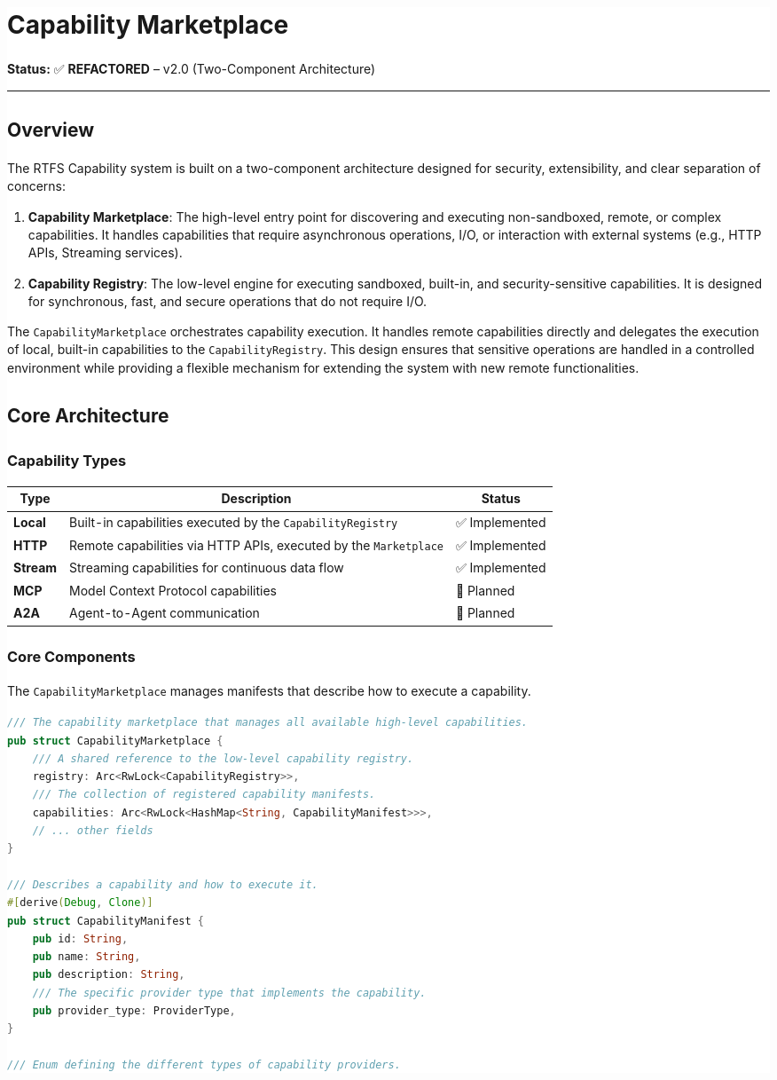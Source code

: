 # Capability Marketplace

**Status:** ✅ **REFACTORED** – v2.0 (Two-Component Architecture)

---

## Overview

The RTFS Capability system is built on a two-component architecture designed for security, extensibility, and clear separation of concerns:

1.  **Capability Marketplace**: The high-level entry point for discovering and executing non-sandboxed, remote, or complex capabilities. It handles capabilities that require asynchronous operations, I/O, or interaction with external systems (e.g., HTTP APIs, Streaming services).

2.  **Capability Registry**: The low-level engine for executing sandboxed, built-in, and security-sensitive capabilities. It is designed for synchronous, fast, and secure operations that do not require I/O.

The `CapabilityMarketplace` orchestrates capability execution. It handles remote capabilities directly and delegates the execution of local, built-in capabilities to the `CapabilityRegistry`. This design ensures that sensitive operations are handled in a controlled environment while providing a flexible mechanism for extending the system with new remote functionalities.

## Core Architecture

### Capability Types

| Type | Description | Status |
|------|-------------|---------|
| **Local** | Built-in capabilities executed by the `CapabilityRegistry` | ✅ Implemented |
| **HTTP** | Remote capabilities via HTTP APIs, executed by the `Marketplace` | ✅ Implemented |
| **Stream** | Streaming capabilities for continuous data flow | ✅ Implemented |
| **MCP** | Model Context Protocol capabilities | 🔄 Planned |
| **A2A** | Agent-to-Agent communication | 🔄 Planned |

### Core Components

The `CapabilityMarketplace` manages manifests that describe how to execute a capability.

```rust
/// The capability marketplace that manages all available high-level capabilities.
pub struct CapabilityMarketplace {
    /// A shared reference to the low-level capability registry.
    registry: Arc<RwLock<CapabilityRegistry>>,
    /// The collection of registered capability manifests.
    capabilities: Arc<RwLock<HashMap<String, CapabilityManifest>>>,
    // ... other fields
}

/// Describes a capability and how to execute it.
#[derive(Debug, Clone)]
pub struct CapabilityManifest {
    pub id: String,
    pub name: String,
    pub description: String,
    /// The specific provider type that implements the capability.
    pub provider_type: ProviderType,
}

/// Enum defining the different types of capability providers.
```